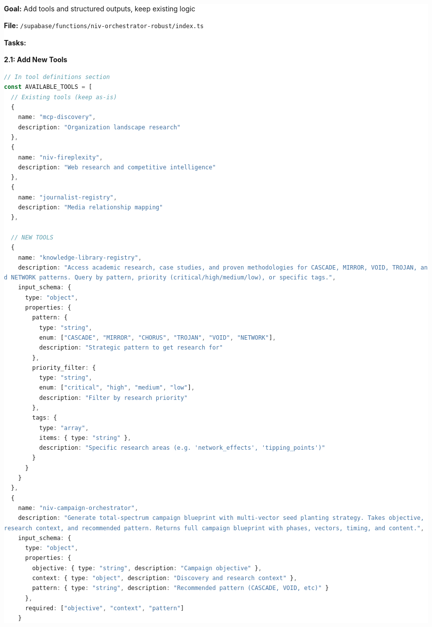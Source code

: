 **Goal:** Add tools and structured outputs, keep existing logic

**File:** `/supabase/functions/niv-orchestrator-robust/index.ts`

**Tasks:**

**2.1: Add New Tools**
```typescript
// In tool definitions section
const AVAILABLE_TOOLS = [
  // Existing tools (keep as-is)
  {
    name: "mcp-discovery",
    description: "Organization landscape research"
  },
  {
    name: "niv-fireplexity",
    description: "Web research and competitive intelligence"
  },
  {
    name: "journalist-registry",
    description: "Media relationship mapping"
  },

  // NEW TOOLS
  {
    name: "knowledge-library-registry",
    description: "Access academic research, case studies, and proven methodologies for CASCADE, MIRROR, VOID, TROJAN, and NETWORK patterns. Query by pattern, priority (critical/high/medium/low), or specific tags.",
    input_schema: {
      type: "object",
      properties: {
        pattern: {
          type: "string",
          enum: ["CASCADE", "MIRROR", "CHORUS", "TROJAN", "VOID", "NETWORK"],
          description: "Strategic pattern to get research for"
        },
        priority_filter: {
          type: "string",
          enum: ["critical", "high", "medium", "low"],
          description: "Filter by research priority"
        },
        tags: {
          type: "array",
          items: { type: "string" },
          description: "Specific research areas (e.g. 'network_effects', 'tipping_points')"
        }
      }
    }
  },
  {
    name: "niv-campaign-orchestrator",
    description: "Generate total-spectrum campaign blueprint with multi-vector seed planting strategy. Takes objective, research context, and recommended pattern. Returns full campaign blueprint with phases, vectors, timing, and content.",
    input_schema: {
      type: "object",
      properties: {
        objective: { type: "string", description: "Campaign objective" },
        context: { type: "object", description: "Discovery and research context" },
        pattern: { type: "string", description: "Recommended pattern (CASCADE, VOID, etc)" }
      },
      required: ["objective", "context", "pattern"]
    }
```